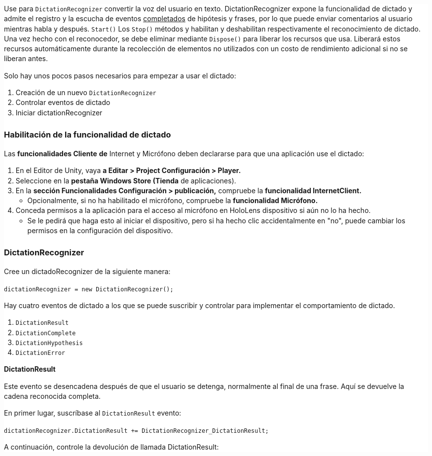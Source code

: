 Use para `DictationRecognizer` convertir la voz del usuario en texto. DictationRecognizer expone la funcionalidad de dictado y admite el registro y la escucha de eventos [completados](../../design/voice-input.md#dictation) de hipótesis y frases, por lo que puede enviar comentarios al usuario mientras habla y después. `Start()` Los `Stop()` métodos y habilitan y deshabilitan respectivamente el reconocimiento de dictado. Una vez hecho con el reconocedor, se debe eliminar mediante `Dispose()` para liberar los recursos que usa. Liberará estos recursos automáticamente durante la recolección de elementos no utilizados con un costo de rendimiento adicional si no se liberan antes.

Solo hay unos pocos pasos necesarios para empezar a usar el dictado:
1. Creación de un nuevo `DictationRecognizer`
2. Controlar eventos de dictado
3. Iniciar dictationRecognizer

### <a name="enabling-the-capability-for-dictation"></a>Habilitación de la funcionalidad de dictado

Las **funcionalidades Cliente** **de** Internet y Micrófono deben declararse para que una aplicación use el dictado:
1. En el Editor de Unity, vaya **a Editar > Project Configuración > Player.**
2. Seleccione en la **pestaña Windows Store (Tienda** de aplicaciones).
3. En la **sección Funcionalidades Configuración > publicación,** compruebe la **funcionalidad InternetClient.**
    * Opcionalmente, si no ha habilitado el micrófono, compruebe la **funcionalidad Micrófono.**
4. Conceda permisos a la aplicación para el acceso al micrófono en HoloLens dispositivo si aún no lo ha hecho.
    * Se le pedirá que haga esto al iniciar el dispositivo, pero si ha hecho clic accidentalmente en "no", puede cambiar los permisos en la configuración del dispositivo.

### <a name="dictationrecognizer"></a>DictationRecognizer

Cree un dictadoRecognizer de la siguiente manera:

```
dictationRecognizer = new DictationRecognizer();
```

Hay cuatro eventos de dictado a los que se puede suscribir y controlar para implementar el comportamiento de dictado.
1. `DictationResult`
2. `DictationComplete`
3. `DictationHypothesis`
4. `DictationError`

**DictationResult**

Este evento se desencadena después de que el usuario se detenga, normalmente al final de una frase. Aquí se devuelve la cadena reconocida completa.

En primer lugar, suscríbase al `DictationResult` evento:

```
dictationRecognizer.DictationResult += DictationRecognizer_DictationResult;
```

A continuación, controle la devolución de llamada DictationResult:
